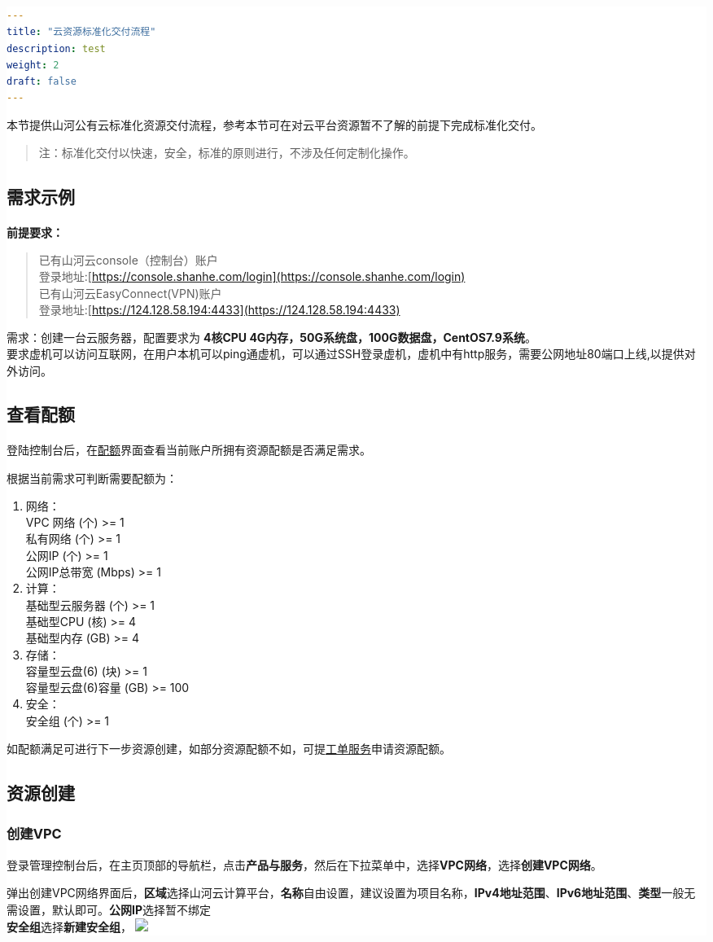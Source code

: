 ```yaml
---
title: "云资源标准化交付流程"
description: test
weight: 2
draft: false
---
```


本节提供山河公有云标准化资源交付流程，参考本节可在对云平台资源暂不了解的前提下完成标准化交付。
> 注：标准化交付以快速，安全，标准的原则进行，不涉及任何定制化操作。

## 需求示例

**前提要求：**

>已有山河云console（控制台）账户 <br>
>登录地址:[https://console.shanhe.com/login](https://console.shanhe.com/login) <br>
>已有山河云EasyConnect(VPN)账户 <br>
>登录地址:[https://124.128.58.194:4433](https://124.128.58.194:4433)

需求：创建一台云服务器，配置要求为 **4核CPU 4G内存，50G系统盘，100G数据盘，CentOS7.9系统**。<br>
要求虚机可以访问互联网，在用户本机可以ping通虚机，可以通过SSH登录虚机，虚机中有http服务，需要公网地址80端口上线,以提供对外访问。

## 查看配额

登陆控制台后，在[配额](/guide/use/intro/introduction/#2资源配额介绍)界面查看当前账户所拥有资源配额是否满足需求。

根据当前需求可判断需要配额为：
1. 网络： <br>
    VPC 网络 (个) >= 1 <br>
    私有网络 (个) >= 1 <br>
    公网IP (个) >= 1 <br>
    公网IP总带宽 (Mbps) >= 1
2. 计算： <br>
    基础型云服务器 (个) >= 1 <br>
    基础型CPU (核) >= 4 <br>
    基础型内存 (GB) >= 4 <br>
3. 存储： <br>
    容量型云盘(6) (块) >= 1 <br>
    容量型云盘(6)容量 (GB) >= 100 <br>
4. 安全： <br>
    安全组 (个) >= 1  <br>

如配额满足可进行下一步资源创建，如部分资源配额不如，可提[工单服务](/services/tickets/manual/operation/)申请资源配额。

## 资源创建

### 创建VPC

登录管理控制台后，在主页顶部的导航栏，点击**产品与服务**，然后在下拉菜单中，选择**VPC网络**，选择**创建VPC网络**。

弹出创建VPC网络界面后，**区域**选择山河云计算平台，**名称**自由设置，建议设置为项目名称，**IPv4地址范围**、**IPv6地址范围**、**类型**一般无需设置，默认即可。**公网IP**选择暂不绑定<br>**安全组**选择**新建安全组**，
![](../../_images/VPC2.png)
